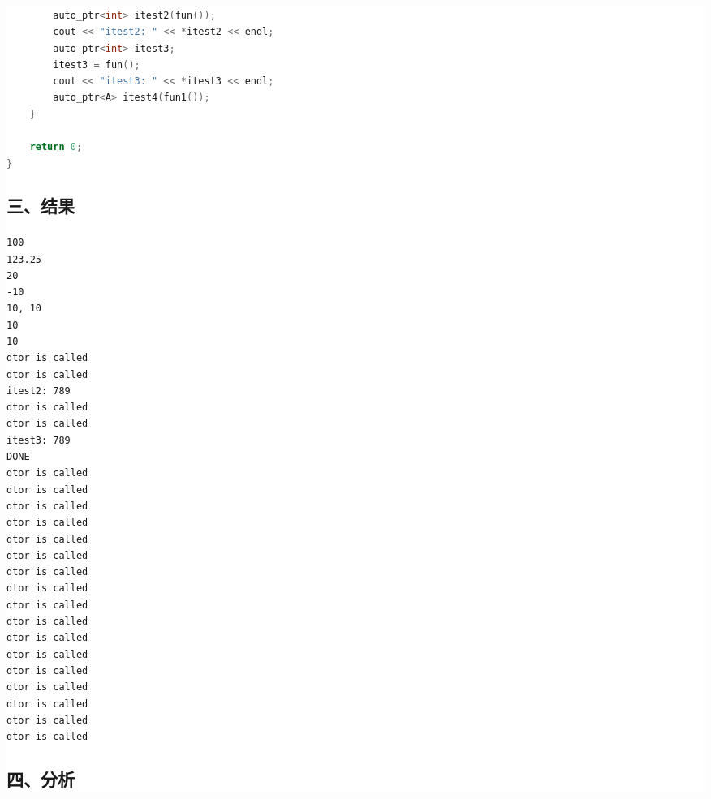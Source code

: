 ```C++
		auto_ptr<int> itest2(fun());
		cout << "itest2: " << *itest2 << endl;
		auto_ptr<int> itest3;
		itest3 = fun();
		cout << "itest3: " << *itest3 << endl;
		auto_ptr<A> itest4(fun1());
	}
	
	return 0;
}
```

## 三、结果

```
100
123.25
20
-10
10, 10
10
10
dtor is called
dtor is called
itest2: 789
dtor is called
dtor is called
itest3: 789
DONE
dtor is called
dtor is called
dtor is called
dtor is called
dtor is called
dtor is called
dtor is called
dtor is called
dtor is called
dtor is called
dtor is called
dtor is called
dtor is called
dtor is called
dtor is called
dtor is called
dtor is called
```

## 四、分析
